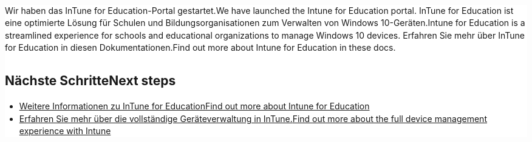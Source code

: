 <span data-ttu-id="07f76-275">Wir haben das InTune for Education-Portal gestartet.</span><span class="sxs-lookup"><span data-stu-id="07f76-275">We have launched the Intune for Education portal.</span></span> <span data-ttu-id="07f76-276">InTune for Education ist eine optimierte Lösung für Schulen und Bildungsorganisationen zum Verwalten von Windows 10-Geräten.</span><span class="sxs-lookup"><span data-stu-id="07f76-276">Intune for Education is a streamlined experience for schools and educational organizations to manage Windows 10 devices.</span></span> <span data-ttu-id="07f76-277">Erfahren Sie mehr über InTune for Education in diesen Dokumentationen.</span><span class="sxs-lookup"><span data-stu-id="07f76-277">Find out more about Intune for Education in these docs.</span></span>

## <a name="next-steps"></a><span data-ttu-id="07f76-278">Nächste Schritte</span><span class="sxs-lookup"><span data-stu-id="07f76-278">Next steps</span></span>

- [<span data-ttu-id="07f76-279">Weitere Informationen zu InTune for Education</span><span class="sxs-lookup"><span data-stu-id="07f76-279">Find out more about Intune for Education</span></span>](what-is-intune-for-education.md)
- [<span data-ttu-id="07f76-280">Erfahren Sie mehr über die vollständige Geräteverwaltung in InTune.</span><span class="sxs-lookup"><span data-stu-id="07f76-280">Find out more about the full device management experience with Intune</span></span>](https://docs.microsoft.com/intune/understand-explore/introduction-to-microsoft-intune)
